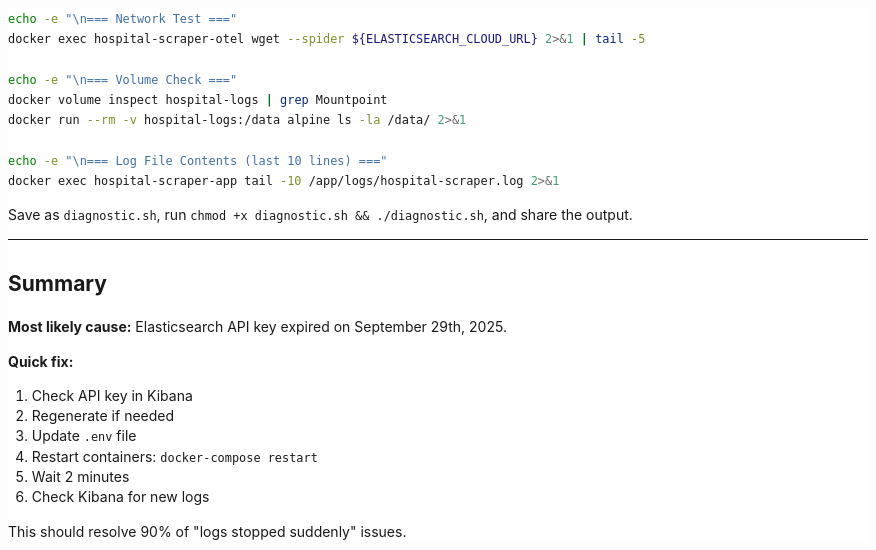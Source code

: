 ```bash
echo -e "\n=== Network Test ==="
docker exec hospital-scraper-otel wget --spider ${ELASTICSEARCH_CLOUD_URL} 2>&1 | tail -5

echo -e "\n=== Volume Check ==="
docker volume inspect hospital-logs | grep Mountpoint
docker run --rm -v hospital-logs:/data alpine ls -la /data/ 2>&1

echo -e "\n=== Log File Contents (last 10 lines) ==="
docker exec hospital-scraper-app tail -10 /app/logs/hospital-scraper.log 2>&1
```

Save as `diagnostic.sh`, run `chmod +x diagnostic.sh && ./diagnostic.sh`, and share the output.

---

## Summary

**Most likely cause:** Elasticsearch API key expired on September 29th, 2025.

**Quick fix:**
1. Check API key in Kibana
2. Regenerate if needed
3. Update `.env` file
4. Restart containers: `docker-compose restart`
5. Wait 2 minutes
6. Check Kibana for new logs

This should resolve 90% of "logs stopped suddenly" issues.

